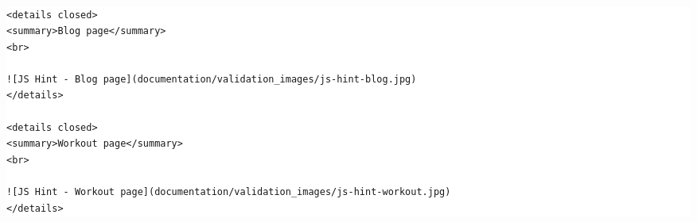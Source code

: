     <details closed>
    <summary>Blog page</summary>
    <br>

    ![JS Hint - Blog page](documentation/validation_images/js-hint-blog.jpg)
    </details>

    <details closed>
    <summary>Workout page</summary>
    <br>

    ![JS Hint - Workout page](documentation/validation_images/js-hint-workout.jpg)
    </details>
